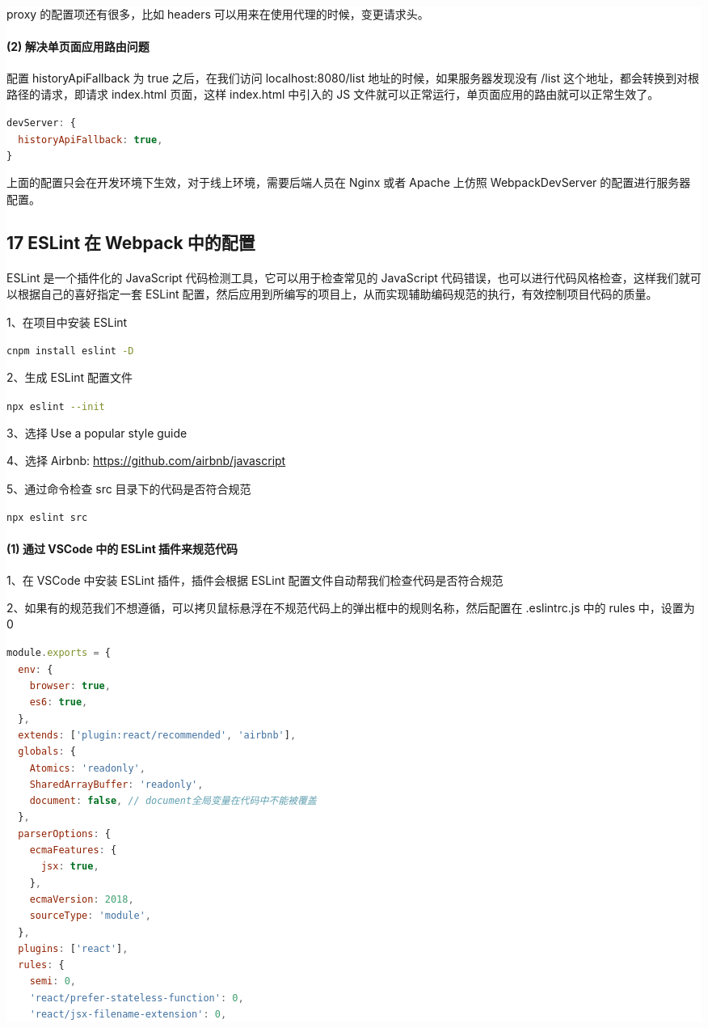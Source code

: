 proxy 的配置项还有很多，比如 headers 可以用来在使用代理的时候，变更请求头。

#### (2) 解决单页面应用路由问题

配置 historyApiFallback 为 true 之后，在我们访问 localhost:8080/list 地址的时候，如果服务器发现没有 /list 这个地址，都会转换到对根路径的请求，即请求 index.html 页面，这样 index.html 中引入的 JS 文件就可以正常运行，单页面应用的路由就可以正常生效了。

```javascript
devServer: {
  historyApiFallback: true,
}
```

上面的配置只会在开发环境下生效，对于线上环境，需要后端人员在 Nginx 或者 Apache 上仿照 WebpackDevServer 的配置进行服务器配置。

## 17 ESLint 在 Webpack 中的配置

ESLint 是一个插件化的 JavaScript 代码检测工具，它可以用于检查常见的 JavaScript 代码错误，也可以进行代码风格检查，这样我们就可以根据自己的喜好指定一套 ESLint 配置，然后应用到所编写的项目上，从而实现辅助编码规范的执行，有效控制项目代码的质量。

1、在项目中安装 ESLint

```bash
cnpm install eslint -D
```

2、生成 ESLint 配置文件

```bash
npx eslint --init
```

3、选择 Use a popular style guide

4、选择 Airbnb: <https://github.com/airbnb/javascript>

5、通过命令检查 src 目录下的代码是否符合规范

```bash
npx eslint src
```

#### (1) 通过 VSCode 中的 ESLint 插件来规范代码

1、在 VSCode 中安装 ESLint 插件，插件会根据 ESLint 配置文件自动帮我们检查代码是否符合规范

2、如果有的规范我们不想遵循，可以拷贝鼠标悬浮在不规范代码上的弹出框中的规则名称，然后配置在 .eslintrc.js 中的 rules 中，设置为 0

```javascript
module.exports = {
  env: {
    browser: true,
    es6: true,
  },
  extends: ['plugin:react/recommended', 'airbnb'],
  globals: {
    Atomics: 'readonly',
    SharedArrayBuffer: 'readonly',
    document: false, // document全局变量在代码中不能被覆盖
  },
  parserOptions: {
    ecmaFeatures: {
      jsx: true,
    },
    ecmaVersion: 2018,
    sourceType: 'module',
  },
  plugins: ['react'],
  rules: {
    semi: 0,
    'react/prefer-stateless-function': 0,
    'react/jsx-filename-extension': 0,
```